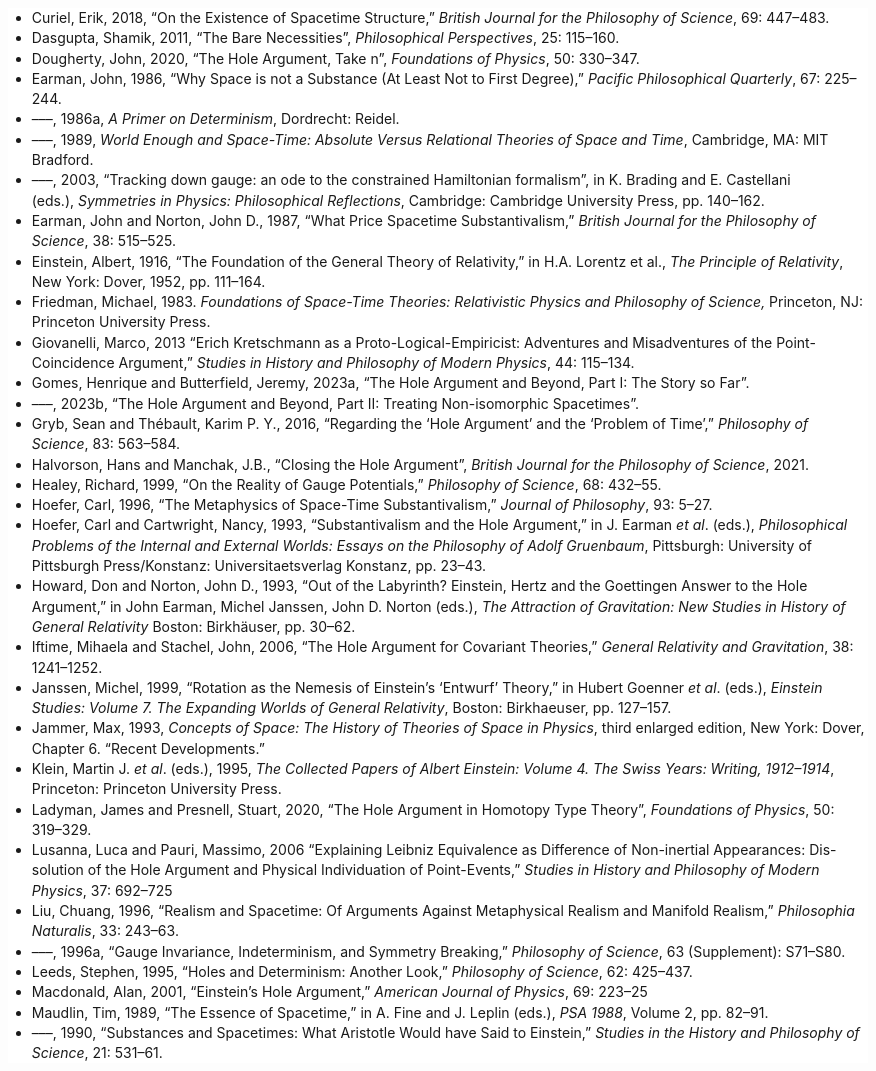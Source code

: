 * Curiel, Erik, 2018, “On the Existence of Spacetime Structure,” *British Journal for the Philosophy of Science*, 69: 447–483.
* Dasgupta, Shamik, 2011, “The Bare Necessities”, *Philosophical Perspectives*, 25: 115–160.
* Dougherty, John, 2020, “The Hole Argument, Take n”, *Foundations of Physics*, 50: 330–347.
* Earman, John, 1986, “Why Space is not a Substance (At Least Not to First Degree),” *Pacific Philosophical Quarterly*, 67: 225–244.
* –––, 1986a, *A Primer on Determinism*, Dordrecht: Reidel.
* –––, 1989, *World Enough and Space-Time: Absolute Versus Relational Theories of Space and Time*, Cambridge, MA: MIT Bradford.
* –––, 2003, “Tracking down gauge: an ode to the constrained Hamiltonian formalism”, in K. Brading and E. Castellani (eds.), *Symmetries in Physics: Philosophical Reflections*, Cambridge: Cambridge University Press, pp. 140–162.
* Earman, John and Norton, John D., 1987, “What Price Spacetime Substantivalism,” *British Journal for the Philosophy of Science*, 38: 515–525.
* Einstein, Albert, 1916, “The Foundation of the General Theory of Relativity,” in H.A. Lorentz et al., *The Principle of Relativity*, New York: Dover, 1952, pp. 111–164.
* Friedman, Michael, 1983. *Foundations of Space-Time Theories: Relativistic Physics and Philosophy of Science,* Princeton, NJ: Princeton University Press.
* Giovanelli, Marco, 2013 “Erich Kretschmann as a Proto-Logical-Empiricist: Adventures and Misadventures of the Point-Coincidence Argument,” *Studies in History and Philosophy of Modern Physics*, 44: 115–134.
* Gomes, Henrique and Butterfield, Jeremy, 2023a, “The Hole Argument and Beyond, Part I: The Story so Far”.
* –––, 2023b, “The Hole Argument and Beyond, Part II: Treating Non-isomorphic Spacetimes”.
* Gryb, Sean and Thébault, Karim P. Y., 2016, “Regarding the ‘Hole Argument’ and the ‘Problem of Time’,” *Philosophy of Science*, 83: 563–584.
* Halvorson, Hans and Manchak, J.B., “Closing the Hole Argument”, *British Journal for the Philosophy of Science*, 2021.
* Healey, Richard, 1999, “On the Reality of Gauge Potentials,” *Philosophy of Science*, 68: 432–55.
* Hoefer, Carl, 1996, “The Metaphysics of Space-Time Substantivalism,” *Journal of Philosophy*, 93: 5–27.
* Hoefer, Carl and Cartwright, Nancy, 1993, “Substantivalism and the Hole Argument,” in J. Earman *et al*. (eds.), *Philosophical Problems of the Internal and External Worlds: Essays on the Philosophy of Adolf Gruenbaum*, Pittsburgh: University of Pittsburgh Press/Konstanz: Universitaetsverlag Konstanz, pp. 23–43.
* Howard, Don and Norton, John D., 1993, “Out of the Labyrinth? Einstein, Hertz and the Goettingen Answer to the Hole Argument,” in John Earman, Michel Janssen, John D. Norton (eds.), *The Attraction of Gravitation: New Studies in History of General Relativity* Boston: Birkhäuser, pp. 30–62.
* Iftime, Mihaela and Stachel, John, 2006, “The Hole Argument for Covariant Theories,” *General Relativity and Gravitation*, 38: 1241–1252.
* Janssen, Michel, 1999, “Rotation as the Nemesis of Einstein’s ‘Entwurf’ Theory,” in Hubert Goenner *et al*. (eds.), *Einstein Studies: Volume 7. The Expanding Worlds of General Relativity*, Boston: Birkhaeuser, pp. 127–157.
* Jammer, Max, 1993, *Concepts of Space: The History of Theories of Space in Physics*, third enlarged edition, New York: Dover, Chapter 6. “Recent Developments.”
* Klein, Martin J. *et al*. (eds.), 1995, *The Collected Papers of Albert Einstein: Volume 4. The Swiss Years: Writing, 1912–1914*, Princeton: Princeton University Press.
* Ladyman, James and Presnell, Stuart, 2020, “The Hole Argument in Homotopy Type Theory”, *Foundations of Physics*, 50: 319–329.
* Lusanna, Luca and Pauri, Massimo, 2006 “Explaining Leibniz Equivalence as Difference of Non-inertial Appearances: Dis-solution of the Hole Argument and Physical Individuation of Point-Events,” *Studies in History and Philosophy of Modern Physics*, 37: 692–725
* Liu, Chuang, 1996, “Realism and Spacetime: Of Arguments Against Metaphysical Realism and Manifold Realism,” *Philosophia Naturalis*, 33: 243–63.
* –––, 1996a, “Gauge Invariance, Indeterminism, and Symmetry Breaking,” *Philosophy of Science*, 63 (Supplement): S71–S80.
* Leeds, Stephen, 1995, “Holes and Determinism: Another Look,” *Philosophy of Science*, 62: 425–437.
* Macdonald, Alan, 2001, “Einstein’s Hole Argument,” *American Journal of Physics*, 69: 223–25
* Maudlin, Tim, 1989, “The Essence of Spacetime,” in A. Fine and J. Leplin (eds.), *PSA 1988*, Volume 2, pp. 82–91.
* –––, 1990, “Substances and Spacetimes: What Aristotle Would have Said to Einstein,” *Studies in the History and Philosophy of Science*, 21: 531–61.